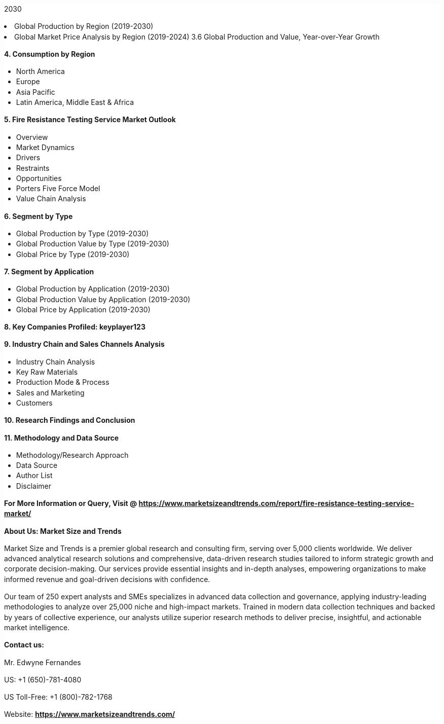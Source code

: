 2030</li><li>Global Production by Region (2019-2030)</li><li>Global Market Price Analysis by Region (2019-2024) 3.6 Global Production and Value, Year-over-Year Growth</li></ul><p><strong>4. Consumption by Region</strong></p><ul><li>North America</li><li>Europe</li><li>Asia Pacific</li><li>Latin America, Middle East &amp; Africa</li></ul><p><strong>5. Fire Resistance Testing Service Market Outlook</strong></p><ul><li>Overview</li><li>Market Dynamics</li><li>Drivers</li><li>Restraints</li><li>Opportunities</li><li>Porters Five Force Model</li><li>Value Chain Analysis&nbsp;</li></ul><p><strong>6. Segment by Type</strong></p><ul><li>Global Production by Type (2019-2030)</li><li>Global Production Value by Type (2019-2030)</li><li>Global Price by Type (2019-2030)</li></ul><p><strong>7. Segment by Application</strong></p><ul><li>Global Production by Application (2019-2030)</li><li>Global Production Value by Application (2019-2030)</li><li>Global Price by Application (2019-2030)</li></ul><p><strong>8. Key Companies Profiled: keyplayer123</strong></p><p><strong>9. Industry Chain and Sales Channels Analysis</strong></p><ul><li>Industry Chain Analysis</li><li>Key Raw Materials</li><li>Production Mode &amp; Process</li><li>Sales and Marketing</li><li>Customers</li></ul><p><strong>10. Research Findings and Conclusion</strong></p><p><strong>11. Methodology and Data Source</strong></p><ul><li>Methodology/Research Approach</li><li>Data Source</li><li>Author List</li><li>Disclaimer</li></ul></p><p><strong>For More Information or Query, Visit @ <a href="https://www.marketsizeandtrends.com/report/fire-resistance-testing-service-market/">https://www.marketsizeandtrends.com/report/fire-resistance-testing-service-market/</a></strong></p><p><strong>About Us: Market Size and Trends</strong></p><p>Market Size and Trends is a premier global research and consulting firm, serving over 5,000 clients worldwide. We deliver advanced analytical research solutions and comprehensive, data-driven research studies tailored to inform strategic growth and corporate decision-making. Our services provide essential insights and in-depth analyses, empowering organizations to make informed revenue and goal-driven decisions with confidence.</p><p>Our team of 250 expert analysts and SMEs specializes in advanced data collection and governance, applying industry-leading methodologies to analyze over 25,000 niche and high-impact markets. Trained in modern data collection techniques and backed by years of collective experience, our analysts utilize superior research methods to deliver precise, insightful, and actionable market intelligence.</p><p><strong>Contact us:</strong></p><p>Mr. Edwyne Fernandes</p><p>US: +1 (650)-781-4080</p><p>US Toll-Free: +1 (800)-782-1768</p><p>Website: <strong><a href="https://www.marketsizeandtrends.com/">https://www.marketsizeandtrends.com/</a></strong></p>
